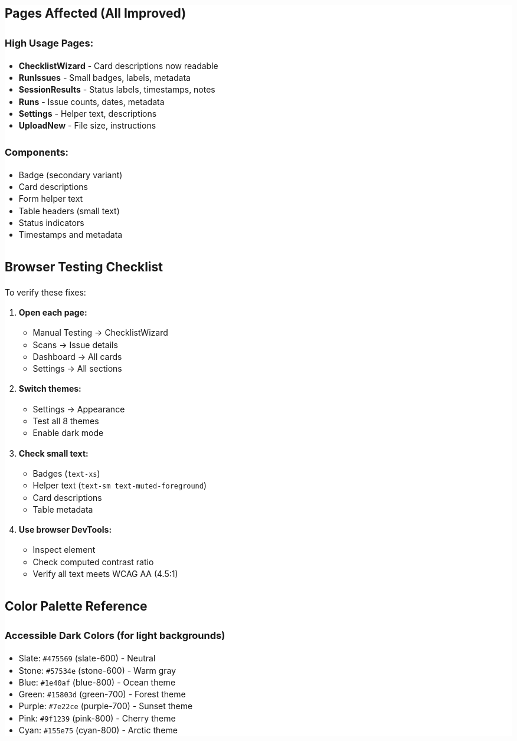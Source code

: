 ## Pages Affected (All Improved)

### High Usage Pages:
- **ChecklistWizard** - Card descriptions now readable
- **RunIssues** - Small badges, labels, metadata
- **SessionResults** - Status labels, timestamps, notes
- **Runs** - Issue counts, dates, metadata
- **Settings** - Helper text, descriptions
- **UploadNew** - File size, instructions

### Components:
- Badge (secondary variant)
- Card descriptions
- Form helper text
- Table headers (small text)
- Status indicators
- Timestamps and metadata

## Browser Testing Checklist

To verify these fixes:

1. **Open each page:**
   - Manual Testing → ChecklistWizard
   - Scans → Issue details
   - Dashboard → All cards
   - Settings → All sections

2. **Switch themes:**
   - Settings → Appearance
   - Test all 8 themes
   - Enable dark mode

3. **Check small text:**
   - Badges (`text-xs`)
   - Helper text (`text-sm text-muted-foreground`)
   - Card descriptions
   - Table metadata

4. **Use browser DevTools:**
   - Inspect element
   - Check computed contrast ratio
   - Verify all text meets WCAG AA (4.5:1)

## Color Palette Reference

### Accessible Dark Colors (for light backgrounds)
- Slate: `#475569` (slate-600) - Neutral
- Stone: `#57534e` (stone-600) - Warm gray
- Blue: `#1e40af` (blue-800) - Ocean theme
- Green: `#15803d` (green-700) - Forest theme
- Purple: `#7e22ce` (purple-700) - Sunset theme
- Pink: `#9f1239` (pink-800) - Cherry theme
- Cyan: `#155e75` (cyan-800) - Arctic theme
